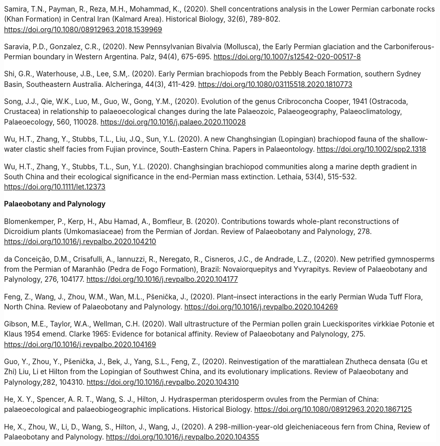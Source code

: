 Samira, T.N., Payman, R., Reza, M.H., Mohammad, K., (2020). Shell concentrations analysis in the Lower Permian carbonate rocks (Khan Formation) in Central Iran (Kalmard Area). Historical Biology, 32(6), 789-802. <https://doi.org/10.1080/08912963.2018.1539969>  

Saravia, P.D., Gonzalez, C.R., (2020). New Pennsylvanian Bivalvia (Mollusca), the Early Permian glaciation and the Carboniferous-Permian boundary in Western Argentina. Palz, 94(4), 675-695. <https://doi.org/10.1007/s12542-020-00517-8>  

Shi, G.R., Waterhouse, J.B., Lee, S.M,. (2020). Early Permian brachiopods from the Pebbly Beach Formation, southern Sydney Basin, Southeastern Australia. Alcheringa, 44(3), 411-429. <https://doi.org/10.1080/03115518.2020.1810773>  

Song, J.J., Qie, W.K., Luo, M., Guo, W.,  Gong, Y.M., (2020). Evolution of the genus Cribroconcha Cooper, 1941 (Ostracoda, Crustacea) in relationship to palaeoecological changes during the late Palaeozoic, Palaeogeography, Palaeoclimatology, Palaeoecology, 560, 110028. <https://doi.org/10.1016/j.palaeo.2020.110028>  

Wu, H.T., Zhang, Y., Stubbs, T.L., Liu, J.Q., Sun, Y.L. (2020). A new Changhsingian (Lopingian) brachiopod fauna of the shallow-water clastic shelf facies from Fujian province, South-Eastern China. Papers in Palaeontology. <https://doi.org/10.1002/spp2.1318>  

Wu, H.T., Zhang, Y., Stubbs, T.L.,  Sun, Y.L. (2020). Changhsingian brachiopod communities along a marine depth gradient in South China and their ecological significance in the end-Permian mass extinction. Lethaia, 53(4), 515-532. <https://doi.org/10.1111/let.12373>  

**Palaeobotany and Palynology**

Blomenkemper, P., Kerp, H., Abu Hamad, A., Bomfleur, B. (2020). Contributions towards whole-plant reconstructions of Dicroidium plants (Umkomasiaceae) from the Permian of Jordan. Review of Palaeobotany and Palynology, 278. <https://doi.org/10.1016/j.revpalbo.2020.104210>  

da Conceição, D.M.,  Crisafulli, A.,  Iannuzzi, R., Neregato, R., Cisneros, J.C.,  de Andrade, L.Z., (2020). New petrified gymnosperms from the Permian of Maranhão (Pedra de Fogo Formation), Brazil: Novaiorquepitys and Yvyrapitys. Review of Palaeobotany and Palynology, 276, 104177. <https://doi.org/10.1016/j.revpalbo.2020.104177>  

Feng, Z.,  Wang, J.,  Zhou, W.M., Wan, M.L., Pšenička, J., (2020). Plant–insect interactions in the early Permian Wuda Tuff Flora, North China. Review of Palaeobotany and Palynology. <https://doi.org/10.1016/j.revpalbo.2020.104269>  

Gibson, M.E., Taylor, W.A., Wellman, C.H. (2020). Wall ultrastructure of the Permian pollen grain Lueckisporites virkkiae Potonie et Klaus 1954 emend. Clarke 1965: Evidence for botanical affinity. Review of Palaeobotany and Palynology, 275.  <https://doi.org/10.1016/j.revpalbo.2020.104169>  

Guo, Y., Zhou, Y.,  Pšenička, J.,  Bek, J.,  Yang, S.L.,  Feng, Z., (2020). Reinvestigation of the marattialean Zhutheca densata (Gu et Zhi) Liu, Li et Hilton from the Lopingian of Southwest China, and its evolutionary implications. Review of Palaeobotany and Palynology,282, 104310. <https://doi.org/10.1016/j.revpalbo.2020.104310>  

He, X. Y., Spencer, A. R. T., Wang, S. J., Hilton, J. Hydrasperman pteridosperm ovules from the Permian of China: palaeoecological and palaeobiogeographic implications. Historical Biology.  <https://doi.org/10.1080/08912963.2020.1867125>  

He, X.,  Zhou, W.,  Li, D.,  Wang, S., Hilton, J., Wang, J., (2020). A 298-million-year-old gleicheniaceous fern from China, Review of Palaeobotany and Palynology. <https://doi.org/10.1016/j.revpalbo.2020.104355>  
